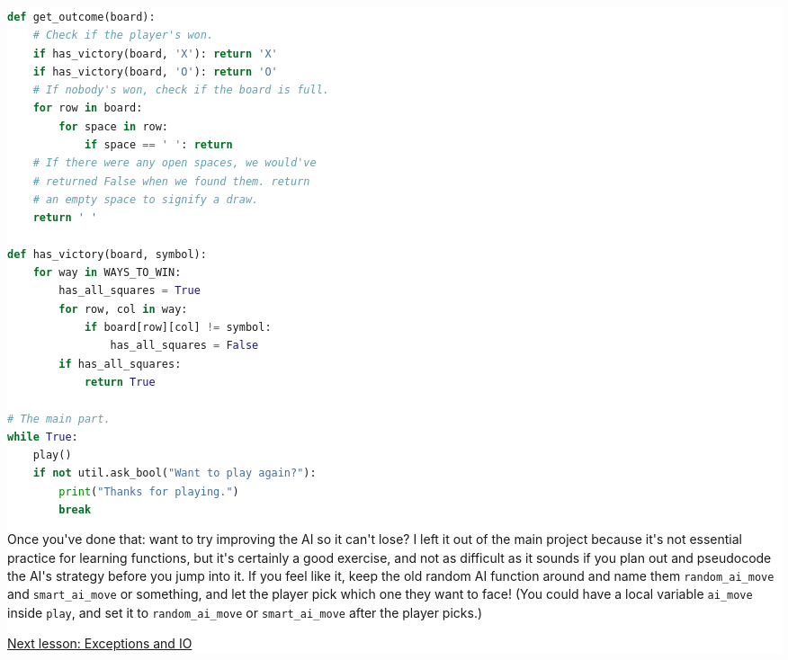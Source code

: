 ```python
def get_outcome(board):
	# Check if the player's won.
	if has_victory(board, 'X'): return 'X'
	if has_victory(board, 'O'): return 'O'
	# If nobody's won, check if the board is full.
	for row in board:
		for space in row:
			if space == ' ': return
	# If there were any open spaces, we would've
	# returned False when we found them. return
	# an empty space to signify a draw.
	return ' '

def has_victory(board, symbol):
	for way in WAYS_TO_WIN:
		has_all_squares = True
		for row, col in way:
			if board[row][col] != symbol:
				has_all_squares = False
		if has_all_squares:
			return True

# The main part.
while True:
	play()
	if not util.ask_bool("Want to play again?"):
		print("Thanks for playing.")
		break
```

</expand-note>

Once you've done that: want to try improving the AI so it can't lose? I left it out of the main project because it's not essential practice for learning functions, but it's certainly a good exercise, and not as difficult as it sounds if you plan out and pseudocode the AI's strategy before you jump into it. If you feel like it, keep the old random AI function around and name them `random_ai_move` and `smart_ai_move` or something, and let the player pick which one they want to face! (You could have a local variable `ai_move` inside `play`, and set it to `random_ai_move` or `smart_ai_move` after the player picks.)

[Next lesson: Exceptions and IO](pythontut6)
